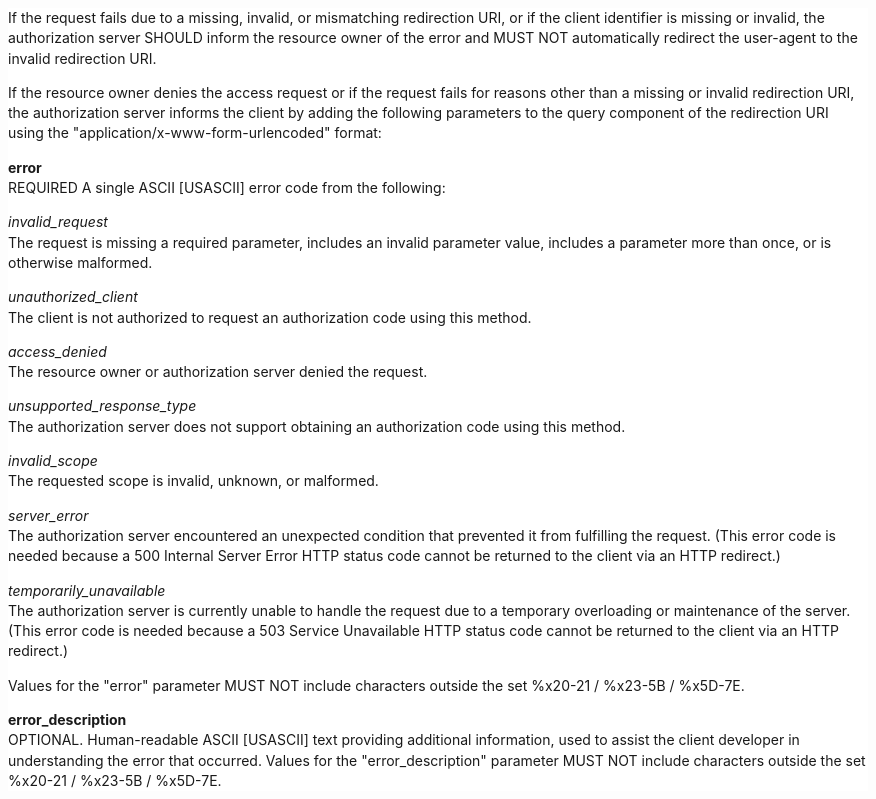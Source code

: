    If the request fails due to a missing, invalid, or mismatching
   redirection URI, or if the client identifier is missing or invalid,
   the authorization server SHOULD inform the resource owner of the
   error and MUST NOT automatically redirect the user-agent to the
   invalid redirection URI.

   If the resource owner denies the access request or if the request
   fails for reasons other than a missing or invalid redirection URI,
   the authorization server informs the client by adding the following
   parameters to the query component of the redirection URI using the
   "application/x-www-form-urlencoded" format:

   **error**  
   REQUIRED A single ASCII [USASCII] error code from the following:

   _invalid_request_  
        The request is missing a required parameter, includes an
        invalid parameter value, includes a parameter more than
        once, or is otherwise malformed.

   _unauthorized_client_  
        The client is not authorized to request an authorization
        code using this method.

   _access_denied_  
        The resource owner or authorization server denied the
        request.

   _unsupported_response_type_  
        The authorization server does not support obtaining an
        authorization code using this method.

   _invalid_scope_  
        The requested scope is invalid, unknown, or malformed.

   _server_error_  
        The authorization server encountered an unexpected
        condition that prevented it from fulfilling the request.
        (This error code is needed because a 500 Internal Server
        Error HTTP status code cannot be returned to the client
        via an HTTP redirect.)

   _temporarily_unavailable_  
        The authorization server is currently unable to handle
        the request due to a temporary overloading or maintenance
        of the server.  (This error code is needed because a 503
        Service Unavailable HTTP status code cannot be returned
        to the client via an HTTP redirect.)

   Values for the "error" parameter MUST NOT include characters
   outside the set %x20-21 / %x23-5B / %x5D-7E.

   **error_description**  
         OPTIONAL.  Human-readable ASCII [USASCII] text providing
         additional information, used to assist the client developer in
         understanding the error that occurred.
         Values for the "error_description" parameter MUST NOT include
         characters outside the set %x20-21 / %x23-5B / %x5D-7E.
